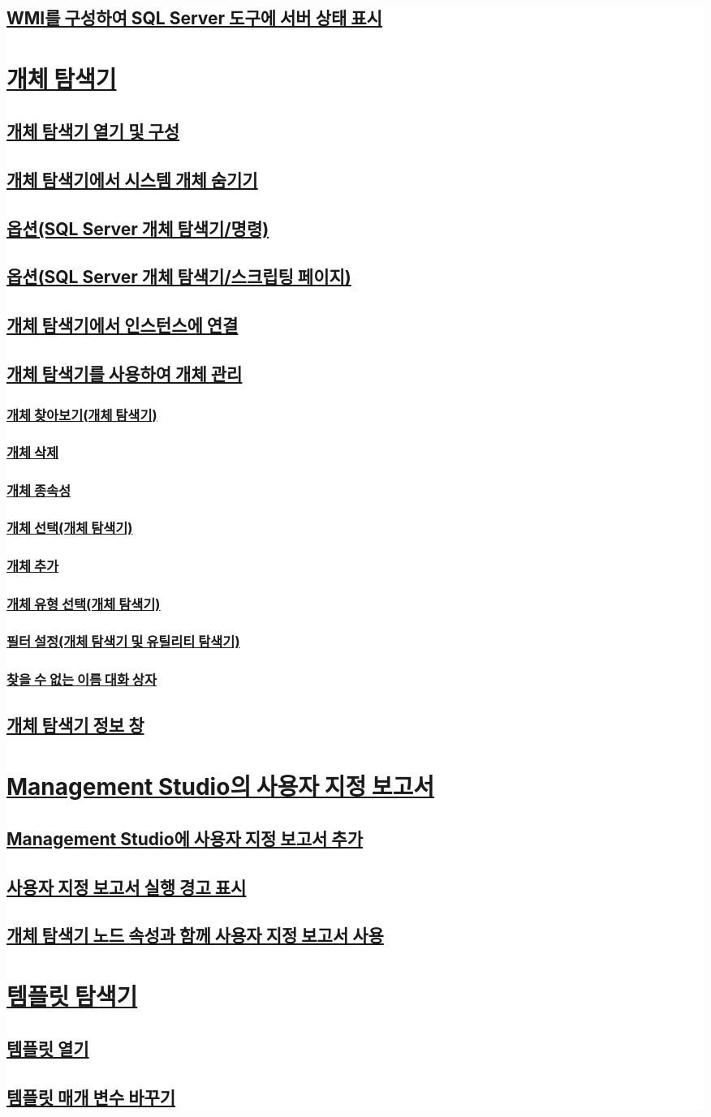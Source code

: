 ## [WMI를 구성하여 SQL Server 도구에 서버 상태 표시](configure-wmi-to-show-server-status-in-sql-server-tools.md)
# [개체 탐색기](object/object-explorer.md)
## [개체 탐색기 열기 및 구성](object/open-and-configure-object-explorer.md)
## [개체 탐색기에서 시스템 개체 숨기기](object/hide-system-objects-in-object-explorer.md)
## [옵션(SQL Server 개체 탐색기/명령)](object/options-sql-server-object-explorer-commands.md)
## [옵션(SQL Server 개체 탐색기/스크립팅 페이지)](object/options-sql-server-object-explorer-scripting-page.md)
## [개체 탐색기에서 인스턴스에 연결](object/connect-to-an-instance-from-object-explorer.md)
## [개체 탐색기를 사용하여 개체 관리](object/manage-objects-by-using-object-explorer.md)
### [개체 찾아보기(개체 탐색기)](object/browse-for-objects-object-explorer.md)
### [개체 삭제](object/delete-objects.md)
### [개체 종속성](object/object-dependencies.md)
### [개체 선택(개체 탐색기)](object/select-objects-object-explorer.md)
### [개체 추가](object/add-objects.md)
### [개체 유형 선택(개체 탐색기)](object/select-object-types-object-explorer.md)
### [필터 설정(개체 탐색기 및 유틸리티 탐색기)](object/filter-settings-object-explorer-and-utility-explorer.md)
### [찾을 수 없는 이름 대화 상자](object/name-not-found-dialog-box.md)
## [개체 탐색기 정보 창](object/object-explorer-details-pane.md)
# [Management Studio의 사용자 지정 보고서](object/custom-reports-in-management-studio.md)
## [Management Studio에 사용자 지정 보고서 추가](object/add-a-custom-report-to-management-studio.md)
## [사용자 지정 보고서 실행 경고 표시](object/unsuppress-run-custom-report-warnings.md)
## [개체 탐색기 노드 속성과 함께 사용자 지정 보고서 사용](object/use-custom-reports-with-object-explorer-node-properties.md)
# [템플릿 탐색기](template/template-explorer.md)
## [템플릿 열기](template/open-a-template.md)
## [템플릿 매개 변수 바꾸기](template/replace-template-parameters.md)